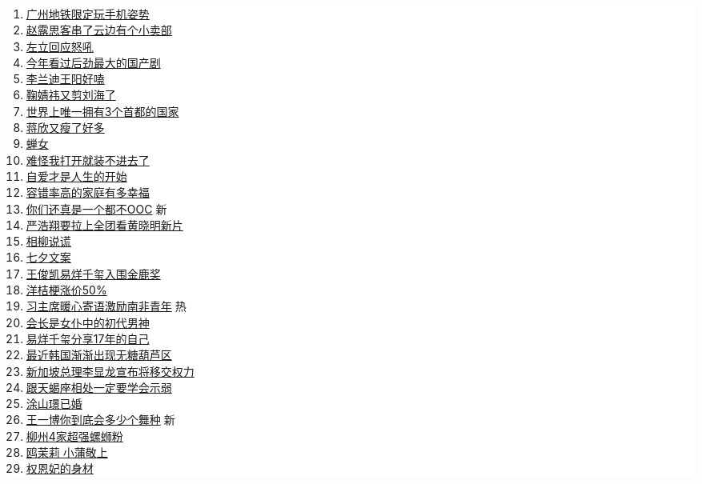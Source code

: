 1. [广州地铁限定玩手机姿势](https://s.weibo.com//weibo?q=%23%E5%B9%BF%E5%B7%9E%E5%9C%B0%E9%93%81%E9%99%90%E5%AE%9A%E7%8E%A9%E6%89%8B%E6%9C%BA%E5%A7%BF%E5%8A%BF%23&t=31&band_rank=27&Refer=top)
1. [赵露思客串了云边有个小卖部](https://s.weibo.com//weibo?q=%23%E8%B5%B5%E9%9C%B2%E6%80%9D%E5%AE%A2%E4%B8%B2%E4%BA%86%E4%BA%91%E8%BE%B9%E6%9C%89%E4%B8%AA%E5%B0%8F%E5%8D%96%E9%83%A8%23&t=31&band_rank=28&Refer=top)
1. [左立回应怒吼](https://s.weibo.com//weibo?q=%23%E5%B7%A6%E7%AB%8B%E5%9B%9E%E5%BA%94%E6%80%92%E5%90%BC%23&t=31&band_rank=29&Refer=top)
1. [今年看过后劲最大的国产剧](https://s.weibo.com//weibo?q=%23%E4%BB%8A%E5%B9%B4%E7%9C%8B%E8%BF%87%E5%90%8E%E5%8A%B2%E6%9C%80%E5%A4%A7%E7%9A%84%E5%9B%BD%E4%BA%A7%E5%89%A7%23&t=31&band_rank=30&Refer=top)
1. [李兰迪王阳好嗑](https://s.weibo.com//weibo?q=%23%E6%9D%8E%E5%85%B0%E8%BF%AA%E7%8E%8B%E9%98%B3%E5%A5%BD%E5%97%91%23&t=31&band_rank=34&Refer=top)
1. [鞠婧祎又剪刘海了](https://s.weibo.com//weibo?q=%23%E9%9E%A0%E5%A9%A7%E7%A5%8E%E5%8F%88%E5%89%AA%E5%88%98%E6%B5%B7%E4%BA%86%23&t=31&band_rank=35&Refer=top)
1. [世界上唯一拥有3个首都的国家](https://s.weibo.com//weibo?q=%23%E4%B8%96%E7%95%8C%E4%B8%8A%E5%94%AF%E4%B8%80%E6%8B%A5%E6%9C%893%E4%B8%AA%E9%A6%96%E9%83%BD%E7%9A%84%E5%9B%BD%E5%AE%B6%23&t=31&band_rank=37&Refer=top)
1. [蒋欣又瘦了好多](https://s.weibo.com//weibo?q=%23%E8%92%8B%E6%AC%A3%E5%8F%88%E7%98%A6%E4%BA%86%E5%A5%BD%E5%A4%9A%23&t=31&band_rank=38&Refer=top)
1. [蝉女](https://s.weibo.com//weibo?q=%E8%9D%89%E5%A5%B3&t=31&band_rank=39&Refer=top)
1. [难怪我打开就装不进去了](https://s.weibo.com//weibo?q=%E9%9A%BE%E6%80%AA%E6%88%91%E6%89%93%E5%BC%80%E5%B0%B1%E8%A3%85%E4%B8%8D%E8%BF%9B%E5%8E%BB%E4%BA%86&t=31&band_rank=41&Refer=top)
1. [自爱才是人生的开始](https://s.weibo.com//weibo?q=%E8%87%AA%E7%88%B1%E6%89%8D%E6%98%AF%E4%BA%BA%E7%94%9F%E7%9A%84%E5%BC%80%E5%A7%8B&t=31&band_rank=42&Refer=top)
1. [容错率高的家庭有多幸福](https://s.weibo.com//weibo?q=%E5%AE%B9%E9%94%99%E7%8E%87%E9%AB%98%E7%9A%84%E5%AE%B6%E5%BA%AD%E6%9C%89%E5%A4%9A%E5%B9%B8%E7%A6%8F&t=31&band_rank=43&Refer=top)
1. [你们还真是一个都不OOC](https://s.weibo.com//weibo?q=%23%E4%BD%A0%E4%BB%AC%E8%BF%98%E7%9C%9F%E6%98%AF%E4%B8%80%E4%B8%AA%E9%83%BD%E4%B8%8DOOC%23&t=31&band_rank=45&Refer=top)
   新
1. [严浩翔要拉上全团看黄晓明新片](https://s.weibo.com//weibo?q=%23%E4%B8%A5%E6%B5%A9%E7%BF%94%E8%A6%81%E6%8B%89%E4%B8%8A%E5%85%A8%E5%9B%A2%E7%9C%8B%E9%BB%84%E6%99%93%E6%98%8E%E6%96%B0%E7%89%87%23&t=31&band_rank=46&Refer=top)
1. [相柳说谎](https://s.weibo.com//weibo?q=%23%E7%9B%B8%E6%9F%B3%E8%AF%B4%E8%B0%8E%23&t=31&band_rank=47&Refer=top)
1. [七夕文案](https://s.weibo.com//weibo?q=%E4%B8%83%E5%A4%95%E6%96%87%E6%A1%88&t=31&band_rank=48&Refer=top)
1. [王俊凯易烊千玺入围金鹿奖](https://s.weibo.com//weibo?q=%23%E7%8E%8B%E4%BF%8A%E5%87%AF%E6%98%93%E7%83%8A%E5%8D%83%E7%8E%BA%E5%85%A5%E5%9B%B4%E9%87%91%E9%B9%BF%E5%A5%96%23&t=31&band_rank=49&Refer=top)
1. [洋桔梗涨价50%](https://s.weibo.com//weibo?q=%23%E6%B4%8B%E6%A1%94%E6%A2%97%E6%B6%A8%E4%BB%B750%25%23&t=31&band_rank=50&Refer=top)
1. [习主席暖心寄语激励南非青年](https://s.weibo.com//weibo?q=%23%E4%B9%A0%E4%B8%BB%E5%B8%AD%E6%9A%96%E5%BF%83%E5%AF%84%E8%AF%AD%E6%BF%80%E5%8A%B1%E5%8D%97%E9%9D%9E%E9%9D%92%E5%B9%B4%23&Refer=new_time)
   热
1. [会长是女仆中的初代男神](https://s.weibo.com//weibo?q=%23%E4%BC%9A%E9%95%BF%E6%98%AF%E5%A5%B3%E4%BB%86%E4%B8%AD%E7%9A%84%E5%88%9D%E4%BB%A3%E7%94%B7%E7%A5%9E%23&t=31&band_rank=8&Refer=top)
1. [易烊千玺分享17年的自己](https://s.weibo.com//weibo?q=%23%E6%98%93%E7%83%8A%E5%8D%83%E7%8E%BA%E5%88%86%E4%BA%AB17%E5%B9%B4%E7%9A%84%E8%87%AA%E5%B7%B1%23&t=31&band_rank=12&Refer=top)
1. [最近韩国渐渐出现无糖葫芦区](https://s.weibo.com//weibo?q=%E6%9C%80%E8%BF%91%E9%9F%A9%E5%9B%BD%E6%B8%90%E6%B8%90%E5%87%BA%E7%8E%B0%E6%97%A0%E7%B3%96%E8%91%AB%E8%8A%A6%E5%8C%BA&t=31&band_rank=13&Refer=top)
1. [新加坡总理李显龙宣布将移交权力](https://s.weibo.com//weibo?q=%23%E6%96%B0%E5%8A%A0%E5%9D%A1%E6%80%BB%E7%90%86%E6%9D%8E%E6%98%BE%E9%BE%99%E5%AE%A3%E5%B8%83%E5%B0%86%E7%A7%BB%E4%BA%A4%E6%9D%83%E5%8A%9B%23&t=31&band_rank=14&Refer=top)
1. [跟天蝎座相处一定要学会示弱](https://s.weibo.com//weibo?q=%E8%B7%9F%E5%A4%A9%E8%9D%8E%E5%BA%A7%E7%9B%B8%E5%A4%84%E4%B8%80%E5%AE%9A%E8%A6%81%E5%AD%A6%E4%BC%9A%E7%A4%BA%E5%BC%B1&t=31&band_rank=15&Refer=top)
1. [涂山璟已婚](https://s.weibo.com//weibo?q=%23%E6%B6%82%E5%B1%B1%E7%92%9F%E5%B7%B2%E5%A9%9A%23&t=31&band_rank=16&Refer=top)
1. [王一博你到底会多少个舞种](https://s.weibo.com//weibo?q=%23%E7%8E%8B%E4%B8%80%E5%8D%9A%E4%BD%A0%E5%88%B0%E5%BA%95%E4%BC%9A%E5%A4%9A%E5%B0%91%E4%B8%AA%E8%88%9E%E7%A7%8D%23&t=31&band_rank=17&Refer=top)
   新
1. [柳州4家超强螺蛳粉](https://s.weibo.com//weibo?q=%E6%9F%B3%E5%B7%9E4%E5%AE%B6%E8%B6%85%E5%BC%BA%E8%9E%BA%E8%9B%B3%E7%B2%89&t=31&band_rank=18&Refer=top)
1. [鸥茉莉 小蒲敬上](https://s.weibo.com//weibo?q=%E9%B8%A5%E8%8C%89%E8%8E%89%20%E5%B0%8F%E8%92%B2%E6%95%AC%E4%B8%8A&t=31&band_rank=19&Refer=top)
1. [权恩妃的身材](https://s.weibo.com//weibo?q=%E6%9D%83%E6%81%A9%E5%A6%83%E7%9A%84%E8%BA%AB%E6%9D%90&t=31&band_rank=20&Refer=top)